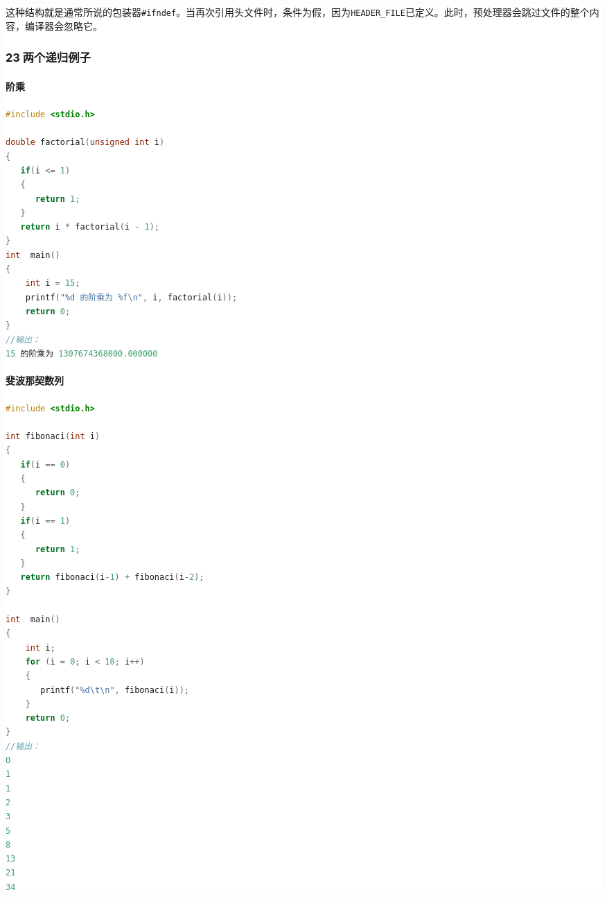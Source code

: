 这种结构就是通常所说的包装器`#ifndef`。当再次引用头文件时，条件为假，因为`HEADER_FILE`已定义。此时，预处理器会跳过文件的整个内容，编译器会忽略它。

### 23 两个递归例子

#### 阶乘

```c
#include <stdio.h>
 
double factorial(unsigned int i)
{
   if(i <= 1)
   {
      return 1;
   }
   return i * factorial(i - 1);
}
int  main()
{
    int i = 15;
    printf("%d 的阶乘为 %f\n", i, factorial(i));
    return 0;
}
//输出：
15 的阶乘为 1307674368000.000000
```

#### 斐波那契数列

```c
#include <stdio.h>
 
int fibonaci(int i)
{
   if(i == 0)
   {
      return 0;
   }
   if(i == 1)
   {
      return 1;
   }
   return fibonaci(i-1) + fibonaci(i-2);
}
 
int  main()
{
    int i;
    for (i = 0; i < 10; i++)
    {
       printf("%d\t\n", fibonaci(i));
    }
    return 0;
}
//输出：
0
1
1
2
3
5
8
13
21
34
```